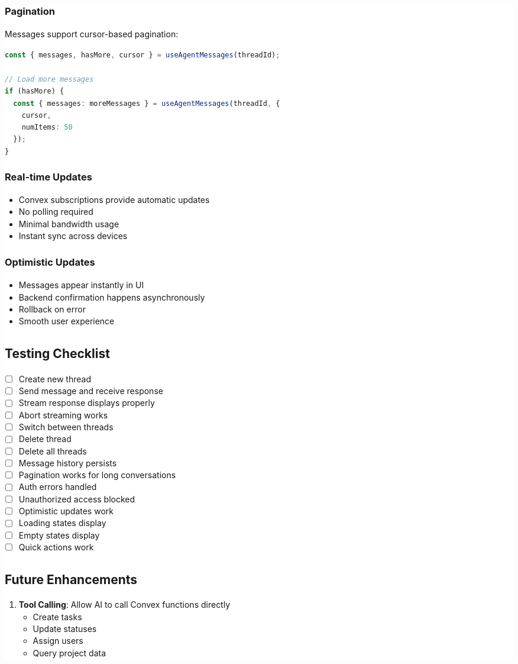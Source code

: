 ### Pagination

Messages support cursor-based pagination:
```typescript
const { messages, hasMore, cursor } = useAgentMessages(threadId);

// Load more messages
if (hasMore) {
  const { messages: moreMessages } = useAgentMessages(threadId, {
    cursor,
    numItems: 50
  });
}
```

### Real-time Updates

- Convex subscriptions provide automatic updates
- No polling required
- Minimal bandwidth usage
- Instant sync across devices

### Optimistic Updates

- Messages appear instantly in UI
- Backend confirmation happens asynchronously
- Rollback on error
- Smooth user experience

## Testing Checklist

- [ ] Create new thread
- [ ] Send message and receive response
- [ ] Stream response displays properly
- [ ] Abort streaming works
- [ ] Switch between threads
- [ ] Delete thread
- [ ] Delete all threads
- [ ] Message history persists
- [ ] Pagination works for long conversations
- [ ] Auth errors handled
- [ ] Unauthorized access blocked
- [ ] Optimistic updates work
- [ ] Loading states display
- [ ] Empty states display
- [ ] Quick actions work

## Future Enhancements

1. **Tool Calling**: Allow AI to call Convex functions directly
   - Create tasks
   - Update statuses
   - Assign users
   - Query project data
